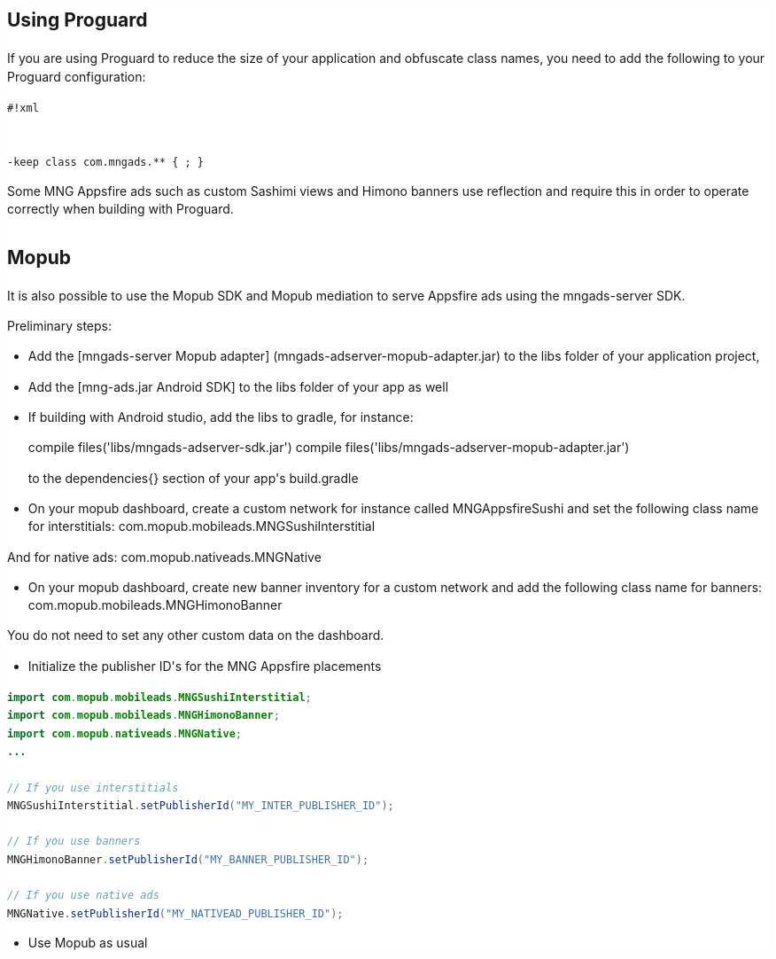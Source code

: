 ## Using Proguard

If you are using Proguard to reduce the size of your application and obfuscate class names, you need to add the following to your Proguard configuration:


```
#!xml


-keep class com.mngads.** { ; }
```


Some MNG Appsfire ads such as custom Sashimi views and Himono banners use reflection and require this in order to operate correctly when building with Proguard.


## Mopub

It is also possible to use the Mopub SDK and Mopub mediation to serve Appsfire ads using the mngads-server SDK.

Preliminary steps:

- Add the [mngads-server Mopub adapter] (mngads-adserver-mopub-adapter.jar) to the libs folder of your application project, 
- Add the [mng-ads.jar Android SDK] to the libs folder of your app as well
- If building with Android studio, add the libs to gradle, for instance:

    compile files('libs/mngads-adserver-sdk.jar')
    compile files('libs/mngads-adserver-mopub-adapter.jar')

    to the dependencies{} section of your app's build.gradle

- On your mopub dashboard, create a custom network for instance called MNGAppsfireSushi and set the following class name for interstitials:
com.mopub.mobileads.MNGSushiInterstitial

And for native ads:
com.mopub.nativeads.MNGNative

- On your mopub dashboard, create new banner inventory for a custom network and add the following class name for banners:
com.mopub.mobileads.MNGHimonoBanner

You do not need to set any other custom data on the dashboard.

- Initialize the publisher ID's for the MNG Appsfire placements

```java
import com.mopub.mobileads.MNGSushiInterstitial;
import com.mopub.mobileads.MNGHimonoBanner;
import com.mopub.nativeads.MNGNative;
...

// If you use interstitials
MNGSushiInterstitial.setPublisherId("MY_INTER_PUBLISHER_ID");

// If you use banners
MNGHimonoBanner.setPublisherId("MY_BANNER_PUBLISHER_ID");

// If you use native ads
MNGNative.setPublisherId("MY_NATIVEAD_PUBLISHER_ID");
```
- Use Mopub as usual
